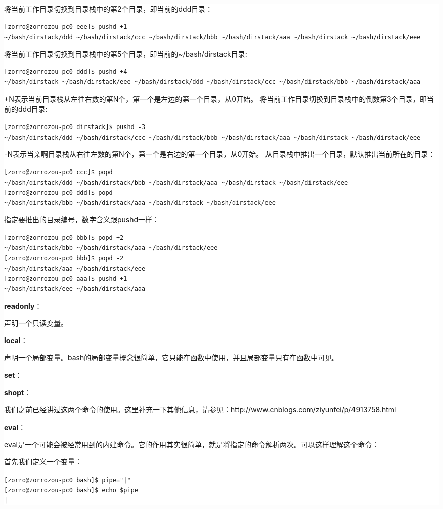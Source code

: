 将当前工作目录切换到目录栈中的第2个目录，即当前的ddd目录：
	
	[zorro@zorrozou-pc0 eee]$ pushd +1
	~/bash/dirstack/ddd ~/bash/dirstack/ccc ~/bash/dirstack/bbb ~/bash/dirstack/aaa ~/bash/dirstack ~/bash/dirstack/eee
	
将当前工作目录切换到目录栈中的第5个目录，即当前的~/bash/dirstack目录:
	
	[zorro@zorrozou-pc0 ddd]$ pushd +4
	~/bash/dirstack ~/bash/dirstack/eee ~/bash/dirstack/ddd ~/bash/dirstack/ccc ~/bash/dirstack/bbb ~/bash/dirstack/aaa

+N表示当前目录栈从左往右数的第N个，第一个是左边的第一个目录，从0开始。
将当前工作目录切换到目录栈中的倒数第3个目录，即当前的ddd目录:
	
	[zorro@zorrozou-pc0 dirstack]$ pushd -3
	~/bash/dirstack/ddd ~/bash/dirstack/ccc ~/bash/dirstack/bbb ~/bash/dirstack/aaa ~/bash/dirstack ~/bash/dirstack/eee
	
-N表示当亲啊目录栈从右往左数的第N个，第一个是右边的第一个目录，从0开始。
从目录栈中推出一个目录，默认推出当前所在的目录：	

	[zorro@zorrozou-pc0 ccc]$ popd 
	~/bash/dirstack/ddd ~/bash/dirstack/bbb ~/bash/dirstack/aaa ~/bash/dirstack ~/bash/dirstack/eee
	[zorro@zorrozou-pc0 ddd]$ popd 
	~/bash/dirstack/bbb ~/bash/dirstack/aaa ~/bash/dirstack ~/bash/dirstack/eee
	
指定要推出的目录编号，数字含义跟pushd一样：
	
	[zorro@zorrozou-pc0 bbb]$ popd +2
	~/bash/dirstack/bbb ~/bash/dirstack/aaa ~/bash/dirstack/eee
	[zorro@zorrozou-pc0 bbb]$ popd -2
	~/bash/dirstack/aaa ~/bash/dirstack/eee
	[zorro@zorrozou-pc0 aaa]$ pushd +1
	~/bash/dirstack/eee ~/bash/dirstack/aaa


**readonly**：

声明一个只读变量。

**local**：

声明一个局部变量。bash的局部变量概念很简单，它只能在函数中使用，并且局部变量只有在函数中可见。

**set**：

**shopt**：

我们之前已经讲过这两个命令的使用。这里补充一下其他信息，请参见：http://www.cnblogs.com/ziyunfei/p/4913758.html

**eval**：

eval是一个可能会被经常用到的内建命令。它的作用其实很简单，就是将指定的命令解析两次。可以这样理解这个命令：

首先我们定义一个变量：

	[zorro@zorrozou-pc0 bash]$ pipe="|"
	[zorro@zorrozou-pc0 bash]$ echo $pipe
	|
